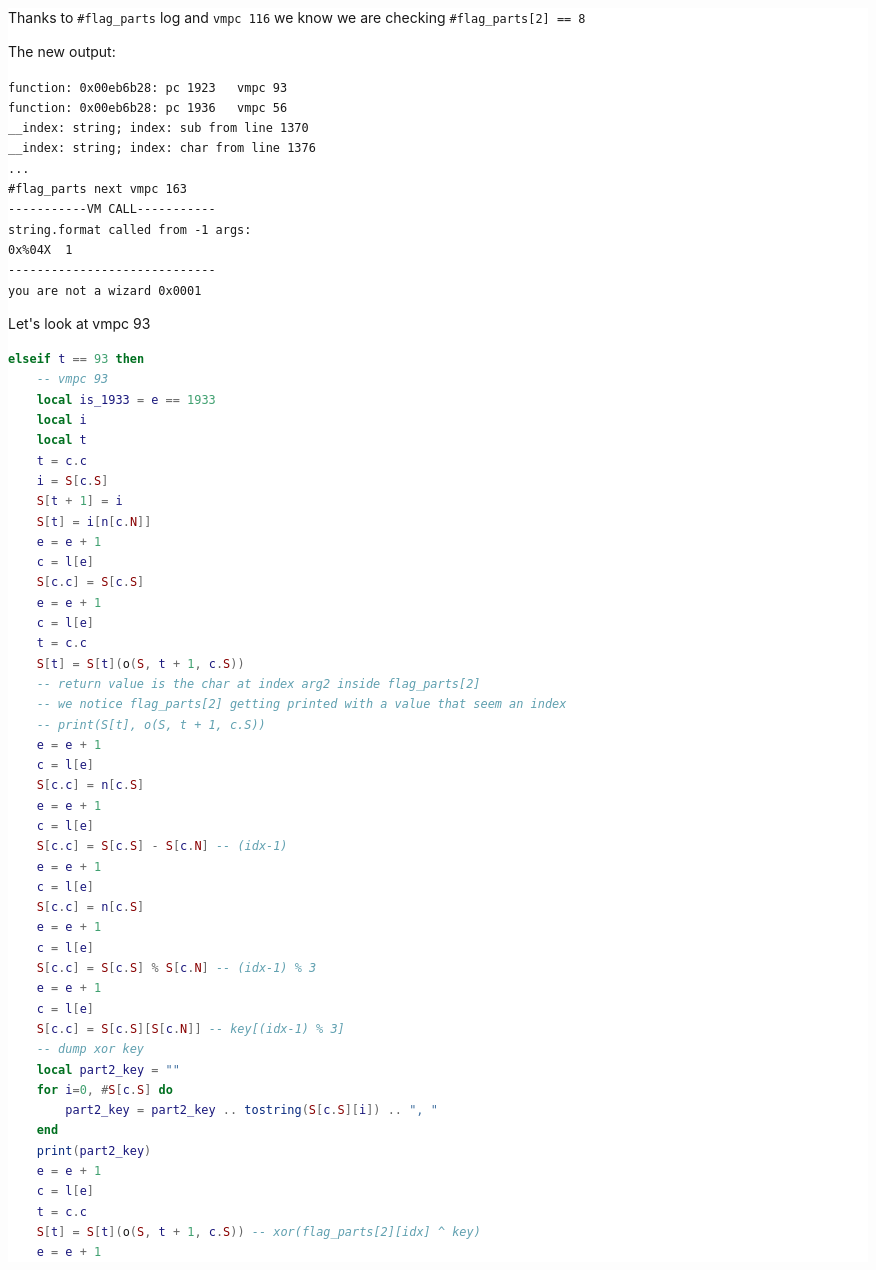 Thanks to `#flag_parts` log and `vmpc 116` we know we are checking `#flag_parts[2] == 8`

The new output:
```
function: 0x00eb6b28: pc 1923   vmpc 93
function: 0x00eb6b28: pc 1936   vmpc 56
__index: string; index: sub from line 1370
__index: string; index: char from line 1376
...
#flag_parts next vmpc 163
-----------VM CALL-----------
string.format called from -1 args:
0x%04X  1
-----------------------------
you are not a wizard 0x0001
```

Let's look at vmpc 93

```lua
elseif t == 93 then
    -- vmpc 93
    local is_1933 = e == 1933
    local i
    local t
    t = c.c
    i = S[c.S]
    S[t + 1] = i
    S[t] = i[n[c.N]]
    e = e + 1
    c = l[e]
    S[c.c] = S[c.S]
    e = e + 1
    c = l[e]
    t = c.c
    S[t] = S[t](o(S, t + 1, c.S))
    -- return value is the char at index arg2 inside flag_parts[2]
    -- we notice flag_parts[2] getting printed with a value that seem an index
    -- print(S[t], o(S, t + 1, c.S)) 
    e = e + 1
    c = l[e]
    S[c.c] = n[c.S]
    e = e + 1
    c = l[e]
    S[c.c] = S[c.S] - S[c.N] -- (idx-1)
    e = e + 1
    c = l[e]
    S[c.c] = n[c.S]
    e = e + 1
    c = l[e]
    S[c.c] = S[c.S] % S[c.N] -- (idx-1) % 3
    e = e + 1
    c = l[e]
    S[c.c] = S[c.S][S[c.N]] -- key[(idx-1) % 3]
    -- dump xor key
    local part2_key = ""
    for i=0, #S[c.S] do
        part2_key = part2_key .. tostring(S[c.S][i]) .. ", "
    end
    print(part2_key)
    e = e + 1
    c = l[e]
    t = c.c
    S[t] = S[t](o(S, t + 1, c.S)) -- xor(flag_parts[2][idx] ^ key)
    e = e + 1
```